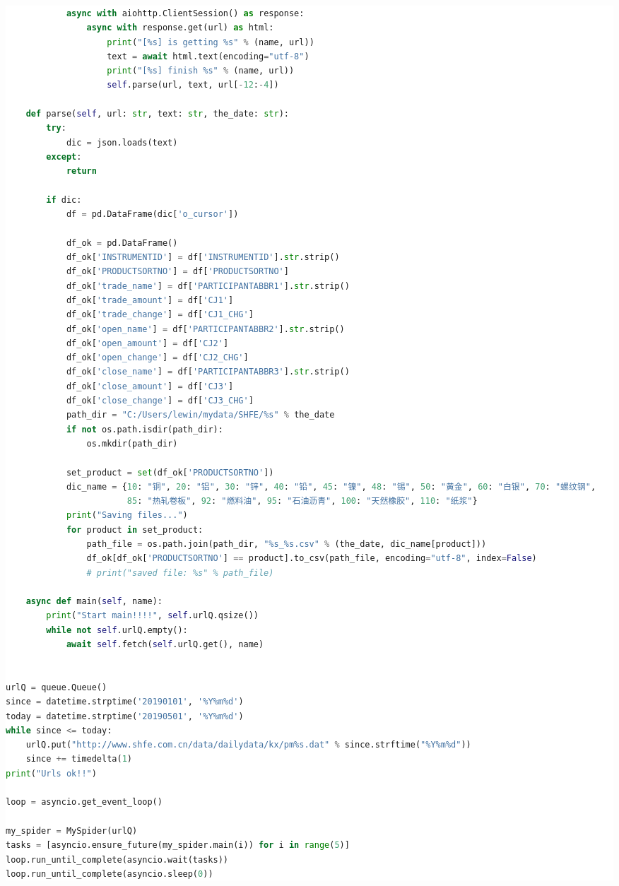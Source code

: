 ```python
            async with aiohttp.ClientSession() as response:
                async with response.get(url) as html:
                    print("[%s] is getting %s" % (name, url))
                    text = await html.text(encoding="utf-8")
                    print("[%s] finish %s" % (name, url))
                    self.parse(url, text, url[-12:-4])

    def parse(self, url: str, text: str, the_date: str):
        try:
            dic = json.loads(text)
        except:
            return

        if dic:
            df = pd.DataFrame(dic['o_cursor'])

            df_ok = pd.DataFrame()
            df_ok['INSTRUMENTID'] = df['INSTRUMENTID'].str.strip()
            df_ok['PRODUCTSORTNO'] = df['PRODUCTSORTNO']
            df_ok['trade_name'] = df['PARTICIPANTABBR1'].str.strip()
            df_ok['trade_amount'] = df['CJ1']
            df_ok['trade_change'] = df['CJ1_CHG']
            df_ok['open_name'] = df['PARTICIPANTABBR2'].str.strip()
            df_ok['open_amount'] = df['CJ2']
            df_ok['open_change'] = df['CJ2_CHG']
            df_ok['close_name'] = df['PARTICIPANTABBR3'].str.strip()
            df_ok['close_amount'] = df['CJ3']
            df_ok['close_change'] = df['CJ3_CHG']
            path_dir = "C:/Users/lewin/mydata/SHFE/%s" % the_date
            if not os.path.isdir(path_dir):
                os.mkdir(path_dir)

            set_product = set(df_ok['PRODUCTSORTNO'])
            dic_name = {10: "铜", 20: "铝", 30: "锌", 40: "铅", 45: "镍", 48: "锡", 50: "黄金", 60: "白银", 70: "螺纹钢",
                        85: "热轧卷板", 92: "燃料油", 95: "石油沥青", 100: "天然橡胶", 110: "纸浆"}
            print("Saving files...")
            for product in set_product:
                path_file = os.path.join(path_dir, "%s_%s.csv" % (the_date, dic_name[product]))
                df_ok[df_ok['PRODUCTSORTNO'] == product].to_csv(path_file, encoding="utf-8", index=False)
                # print("saved file: %s" % path_file)

    async def main(self, name):
        print("Start main!!!!", self.urlQ.qsize())
        while not self.urlQ.empty():
            await self.fetch(self.urlQ.get(), name)


urlQ = queue.Queue()
since = datetime.strptime('20190101', '%Y%m%d')
today = datetime.strptime('20190501', '%Y%m%d')
while since <= today:
    urlQ.put("http://www.shfe.com.cn/data/dailydata/kx/pm%s.dat" % since.strftime("%Y%m%d"))
    since += timedelta(1)
print("Urls ok!!")

loop = asyncio.get_event_loop()

my_spider = MySpider(urlQ)
tasks = [asyncio.ensure_future(my_spider.main(i)) for i in range(5)]
loop.run_until_complete(asyncio.wait(tasks))
loop.run_until_complete(asyncio.sleep(0))
```